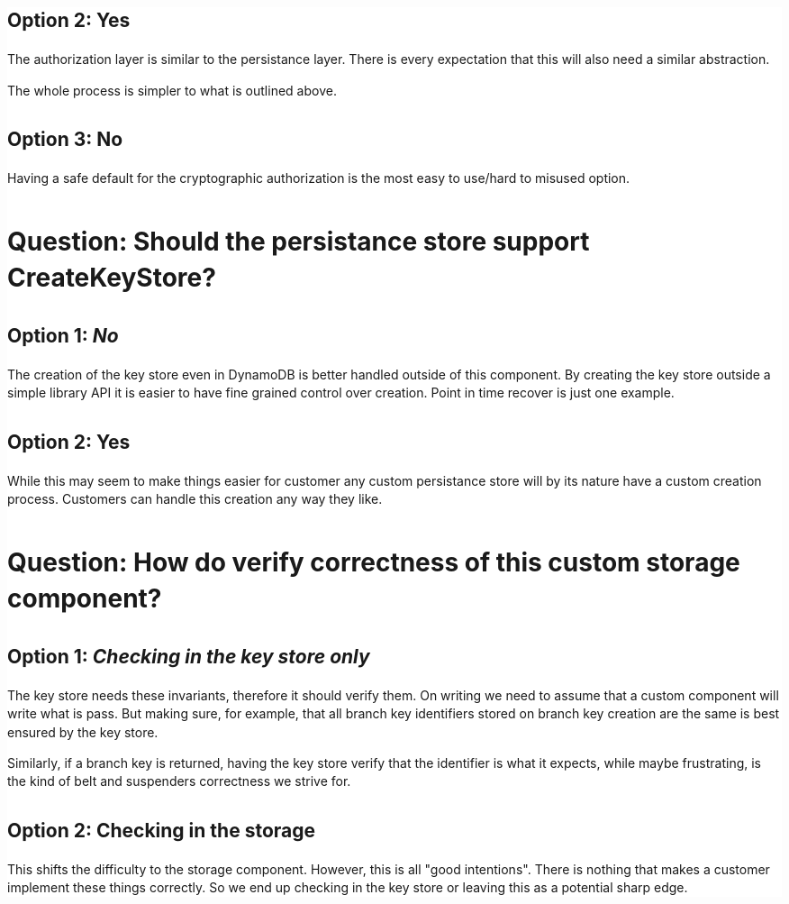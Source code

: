 ## Option 2: Yes

The authorization layer is similar to the persistance layer.
There is every expectation
that this will also need a similar abstraction.

The whole process is simpler to what is outlined above.

## Option 3: No

Having a safe default for the cryptographic authorization
is the most easy to use/hard to misused option.

# Question: Should the persistance store support CreateKeyStore?

## Option 1: _**No**_

The creation of the key store even in DynamoDB is better handled outside of this component. By creating the key store outside a simple library API it is easier to have fine grained control over creation. Point in time recover is just one example.

## Option 2: Yes

While this may seem to make things easier for customer any custom persistance store will by its nature have a custom creation process. Customers can handle this creation any way they like.

# Question: How do verify correctness of this custom storage component?

## Option 1: _**Checking in the key store only**_

The key store needs these invariants,
therefore it should verify them.
On writing we need to assume that a custom component will write what is pass.
But making sure, for example,
that all branch key identifiers stored on branch key creation are the same
is best ensured by the key store.

Similarly, if a branch key is returned, having the key store verify
that the identifier is what it expects,
while maybe frustrating,
is the kind of belt and suspenders correctness we strive for.

## Option 2: Checking in the storage

This shifts the difficulty to the storage component.
However, this is all "good intentions".
There is nothing that makes a customer implement these things correctly.
So we end up checking in the key store or leaving this as a potential sharp edge.
